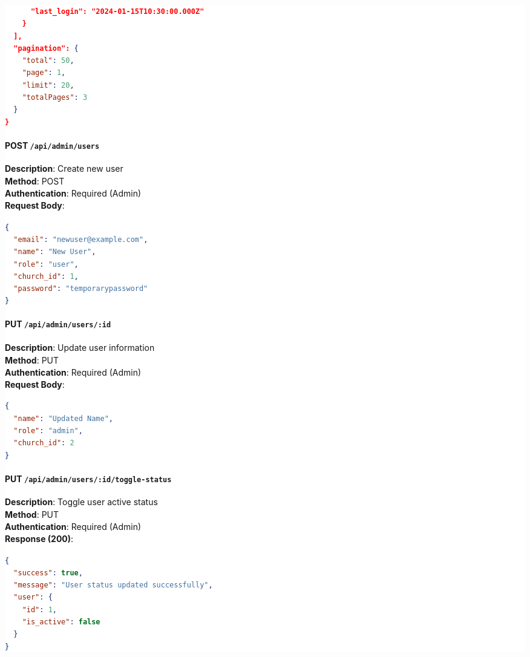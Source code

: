 ```json
      "last_login": "2024-01-15T10:30:00.000Z"
    }
  ],
  "pagination": {
    "total": 50,
    "page": 1,
    "limit": 20,
    "totalPages": 3
  }
}
```

#### POST `/api/admin/users`
**Description**: Create new user  
**Method**: POST  
**Authentication**: Required (Admin)  
**Request Body**:
```json
{
  "email": "newuser@example.com",
  "name": "New User",
  "role": "user",
  "church_id": 1,
  "password": "temporarypassword"
}
```

#### PUT `/api/admin/users/:id`
**Description**: Update user information  
**Method**: PUT  
**Authentication**: Required (Admin)  
**Request Body**:
```json
{
  "name": "Updated Name",
  "role": "admin",
  "church_id": 2
}
```

#### PUT `/api/admin/users/:id/toggle-status`
**Description**: Toggle user active status  
**Method**: PUT  
**Authentication**: Required (Admin)  
**Response (200)**:
```json
{
  "success": true,
  "message": "User status updated successfully",
  "user": {
    "id": 1,
    "is_active": false
  }
}
```
